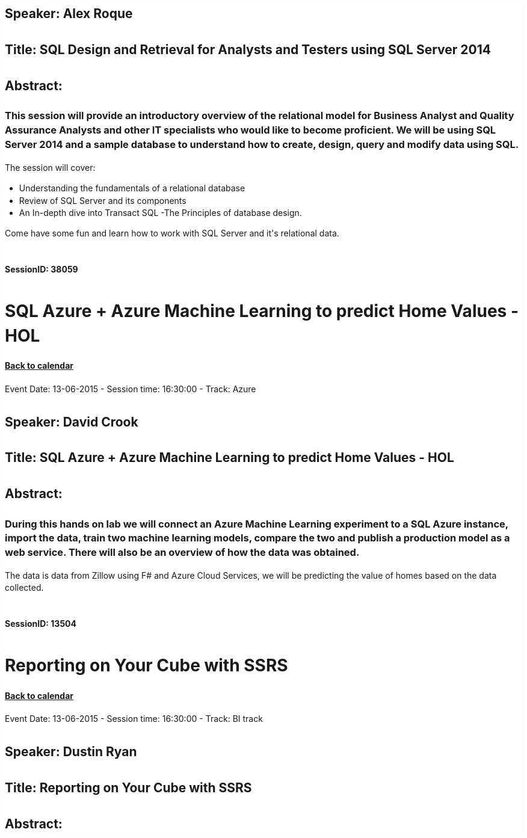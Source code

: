 ## Speaker: Alex Roque
## Title: SQL Design and Retrieval for Analysts and Testers using SQL Server 2014
## Abstract:
### This session will provide an introductory overview of the relational model for Business Analyst and Quality Assurance Analysts  and other IT specialists who would like to become proficient. We will be using SQL Server 2014 and a sample database to understand how to create, design, query and modify data using SQL.

The session will cover:

-  Understanding the fundamentals of a relational database
- Review of SQL Server and its components
- An In-depth dive into Transact SQL 
-The Principles of database design.

Come have some fun and learn how to work with SQL Server and it's relational data.


#  
#### SessionID: 38059
# SQL Azure + Azure Machine Learning to predict Home Values - HOL
#### [Back to calendar](#SQLSaturday-#379---South-Florida-2015)
Event Date: 13-06-2015 - Session time: 16:30:00 - Track: Azure
## Speaker: David Crook
## Title: SQL Azure + Azure Machine Learning to predict Home Values - HOL
## Abstract:
### During this hands on lab we will connect an Azure Machine Learning experiment to a SQL Azure instance, import the data, train two machine learning models, compare the two and publish a production model as a web service.  There will also be an overview of how the data was obtained.

The data is data from Zillow using F# and Azure Cloud Services, we will be predicting the value of homes based on the data collected.
#  
#### SessionID: 13504
# Reporting on Your Cube with SSRS
#### [Back to calendar](#SQLSaturday-#379---South-Florida-2015)
Event Date: 13-06-2015 - Session time: 16:30:00 - Track: BI track
## Speaker: Dustin Ryan
## Title: Reporting on Your Cube with SSRS
## Abstract: